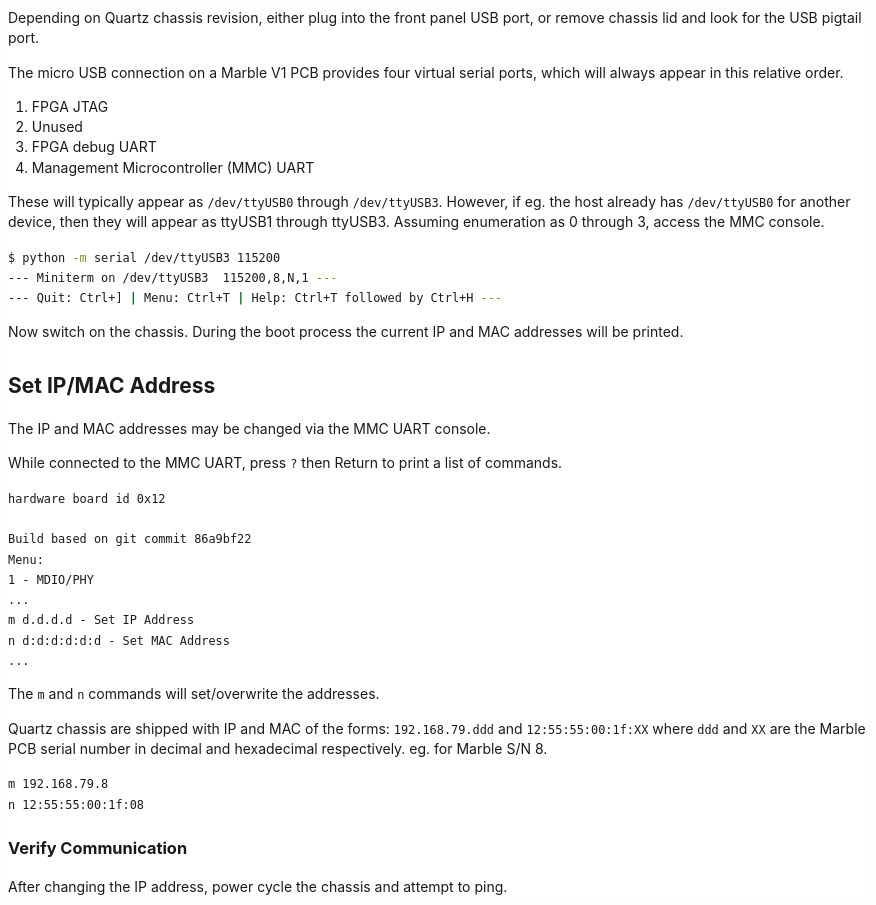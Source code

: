 Depending on Quartz chassis revision, either plug into the front panel
USB port, or remove chassis lid and look for the USB pigtail port.

The micro USB connection on a Marble V1 PCB provides four virtual serial ports,
which will always appear in this relative order.

1. FPGA JTAG
2. Unused
3. FPGA debug UART
4. Management Microcontroller (MMC) UART

These will typically appear as `/dev/ttyUSB0` through `/dev/ttyUSB3`.
However, if eg. the host already has `/dev/ttyUSB0` for another device,
then they will appear as ttyUSB1 through ttyUSB3.
Assuming enumeration as 0 through 3, access the MMC console.

```sh
$ python -m serial /dev/ttyUSB3 115200
--- Miniterm on /dev/ttyUSB3  115200,8,N,1 ---
--- Quit: Ctrl+] | Menu: Ctrl+T | Help: Ctrl+T followed by Ctrl+H ---
```

Now switch on the chassis.  During the boot process the current
IP and MAC addresses will be printed.

## Set IP/MAC Address

The IP and MAC addresses may be changed via the MMC UART console.

While connected to the MMC UART, press `?` then Return to print a list of commands.

```
hardware board id 0x12

Build based on git commit 86a9bf22
Menu:
1 - MDIO/PHY
...
m d.d.d.d - Set IP Address
n d:d:d:d:d:d - Set MAC Address
...
```

The `m` and `n` commands will set/overwrite the addresses.

Quartz chassis are shipped with IP and MAC of the forms: `192.168.79.ddd` and `12:55:55:00:1f:XX`
where `ddd` and `XX` are the Marble PCB serial number in decimal and hexadecimal respectively.
eg. for Marble S/N 8.

```
m 192.168.79.8
n 12:55:55:00:1f:08
```

### Verify Communication

After changing the IP address, power cycle the chassis and attempt to ping.
